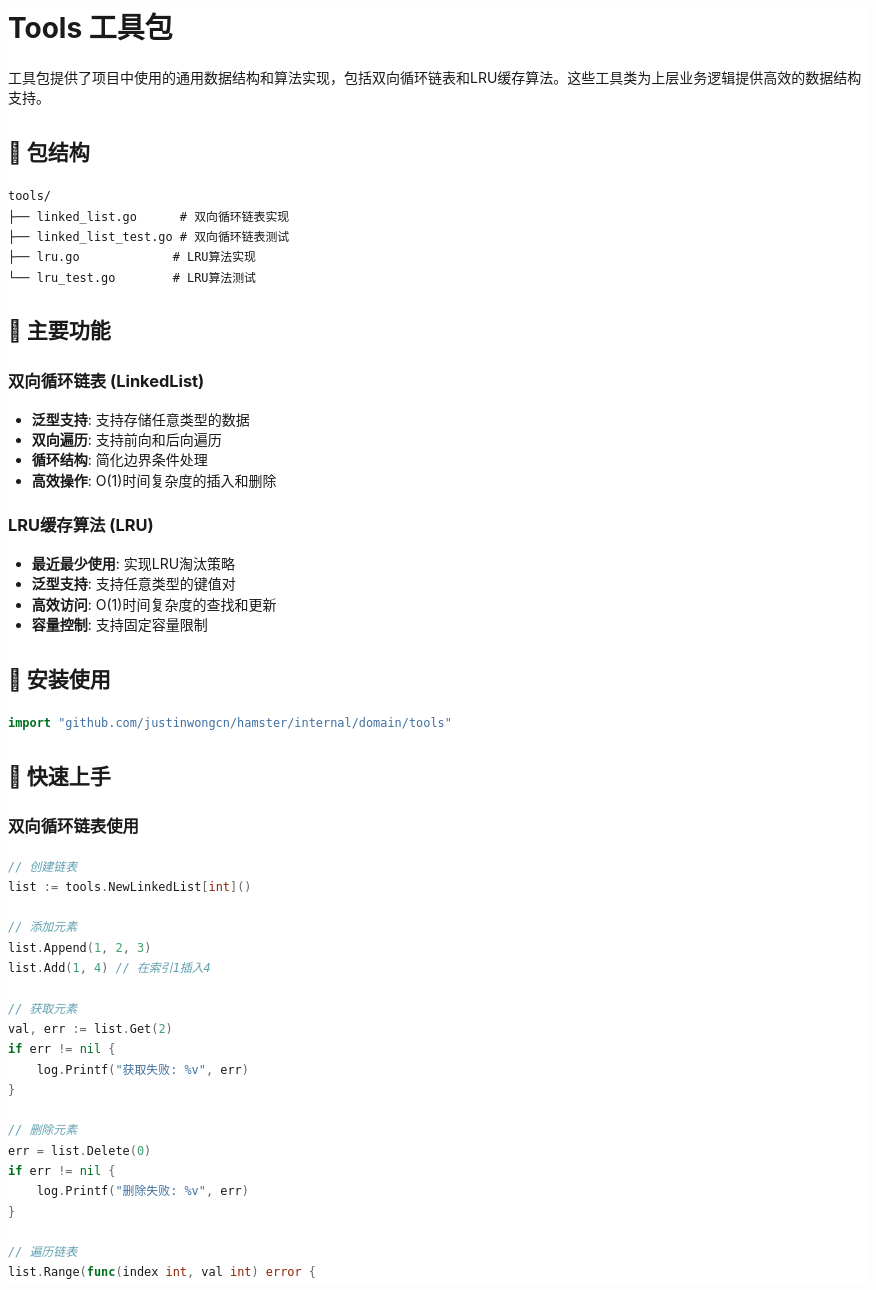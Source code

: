 # Tools 工具包

工具包提供了项目中使用的通用数据结构和算法实现，包括双向循环链表和LRU缓存算法。这些工具类为上层业务逻辑提供高效的数据结构支持。

## 📁 包结构

```
tools/
├── linked_list.go      # 双向循环链表实现
├── linked_list_test.go # 双向循环链表测试
├── lru.go             # LRU算法实现
└── lru_test.go        # LRU算法测试
```

## 🚀 主要功能

### 双向循环链表 (LinkedList)

- **泛型支持**: 支持存储任意类型的数据
- **双向遍历**: 支持前向和后向遍历
- **循环结构**: 简化边界条件处理
- **高效操作**: O(1)时间复杂度的插入和删除

### LRU缓存算法 (LRU)

- **最近最少使用**: 实现LRU淘汰策略
- **泛型支持**: 支持任意类型的键值对
- **高效访问**: O(1)时间复杂度的查找和更新
- **容量控制**: 支持固定容量限制

## 🔧 安装使用

```go
import "github.com/justinwongcn/hamster/internal/domain/tools"
```

## 📖 快速上手

### 双向循环链表使用

```go
// 创建链表
list := tools.NewLinkedList[int]()

// 添加元素
list.Append(1, 2, 3)
list.Add(1, 4) // 在索引1插入4

// 获取元素
val, err := list.Get(2)
if err != nil {
    log.Printf("获取失败: %v", err)
}

// 删除元素
err = list.Delete(0)
if err != nil {
    log.Printf("删除失败: %v", err)
}

// 遍历链表
list.Range(func(index int, val int) error {
```
